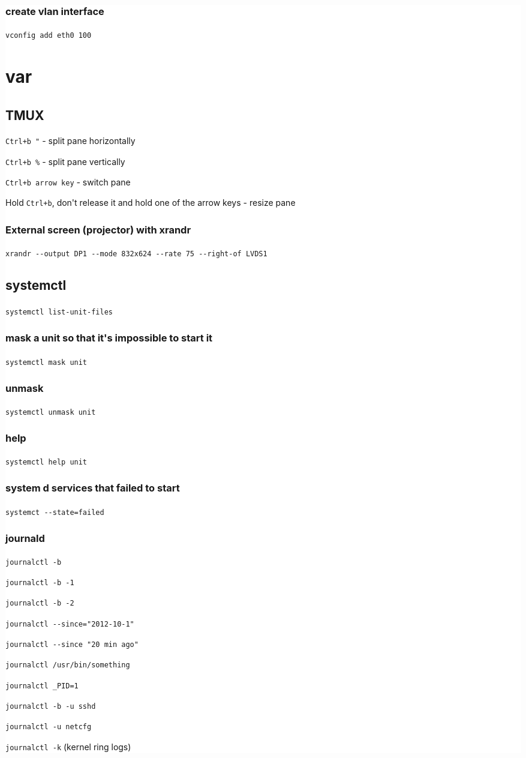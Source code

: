### create vlan interface
`vconfig add eth0 100`

# var
## TMUX
`Ctrl+b "` - split pane horizontally

`Ctrl+b %` - split pane vertically

`Ctrl+b arrow key` - switch pane

Hold `Ctrl+b`, don't release it and hold one of the arrow keys - resize pane

### External screen (projector) with xrandr
`xrandr --output DP1 --mode 832x624 --rate 75 --right-of LVDS1`

## systemctl
`systemctl list-unit-files`

### mask a unit so that it's impossible to start it
`systemctl mask unit`

### unmask
`systemctl unmask unit` 

### help
`systemctl help unit`

### system d services that failed to start
`systemct --state=failed`

### journald
`journalctl -b`

`journalctl -b -1`

`journalctl -b -2`

`journalctl --since="2012-10-1"`

`journalctl --since "20 min ago"`

`journalctl /usr/bin/something` 

`journalctl _PID=1`

`journalctl -b -u sshd`

`journalctl -u netcfg`

`journalctl -k` (kernel ring logs)
